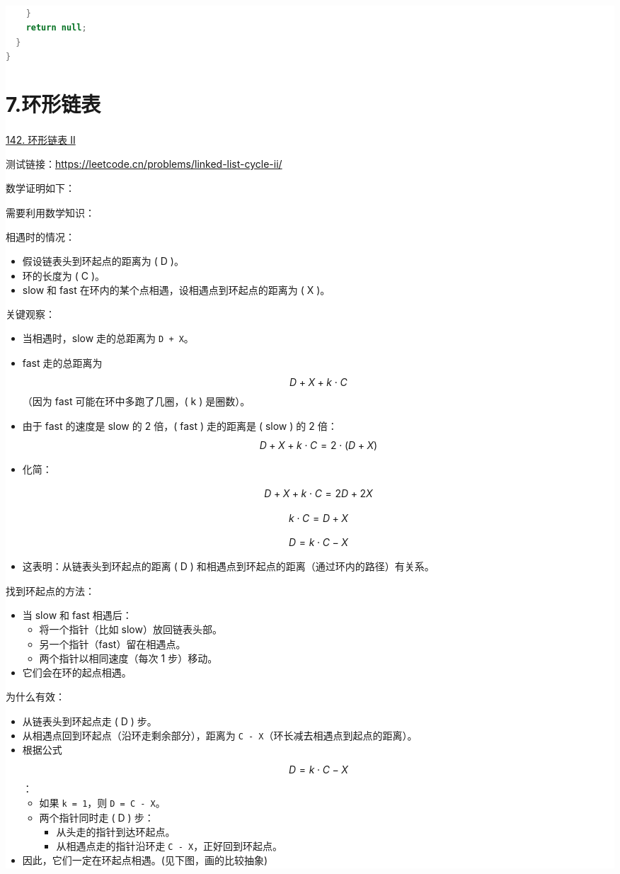 ```java
    }
    return null;
  }
}

```



# 7.环形链表

[142. 环形链表 II](https://leetcode.cn/problems/linked-list-cycle-ii/)

测试链接：https://leetcode.cn/problems/linked-list-cycle-ii/

数学证明如下：

需要利用数学知识：

相遇时的情况：

- 假设链表头到环起点的距离为 ( D )。
- 环的长度为 ( C )。
- slow 和 fast 在环内的某个点相遇，设相遇点到环起点的距离为 ( X )。

关键观察：

- 当相遇时，slow 走的总距离为 `D + X`。

- fast 走的总距离为 $$D + X + k \cdot C$$（因为 fast 可能在环中多跑了几圈，( k ) 是圈数）。

- 由于 fast 的速度是 slow 的 2 倍，( fast ) 走的距离是 ( slow ) 的 2 倍：$$D + X + k \cdot C = 2 \cdot (D + X)$$

- 化简：

  $$D + X + k \cdot C = 2D + 2X$$

  $$k \cdot C = D + X$$

  $$D = k \cdot C - X$$

- 这表明：从链表头到环起点的距离 ( D ) 和相遇点到环起点的距离（通过环内的路径）有关系。

找到环起点的方法：

- 当 slow 和 fast 相遇后：
    - 将一个指针（比如 slow）放回链表头部。
    - 另一个指针（fast）留在相遇点。
    - 两个指针以相同速度（每次 1 步）移动。
- 它们会在环的起点相遇。

为什么有效：

- 从链表头到环起点走 ( D ) 步。
- 从相遇点回到环起点（沿环走剩余部分），距离为 `C - X`（环长减去相遇点到起点的距离）。
- 根据公式 $$D = k \cdot C - X$$：
    - 如果 `k = 1`，则 `D = C - X`。
    - 两个指针同时走 ( D ) 步：
        - 从头走的指针到达环起点。
        - 从相遇点走的指针沿环走 `C - X`，正好回到环起点。
- 因此，它们一定在环起点相遇。(见下图，画的比较抽象)
